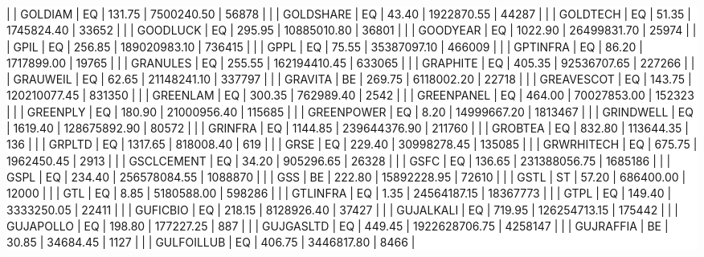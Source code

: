 |  | GOLDIAM | EQ | 131.75 | 7500240.50 | 56878 |
|  | GOLDSHARE | EQ | 43.40 | 1922870.55 | 44287 |
|  | GOLDTECH | EQ | 51.35 | 1745824.40 | 33652 |
|  | GOODLUCK | EQ | 295.95 | 10885010.80 | 36801 |
|  | GOODYEAR | EQ | 1022.90 | 26499831.70 | 25974 |
|  | GPIL | EQ | 256.85 | 189020983.10 | 736415 |
|  | GPPL | EQ | 75.55 | 35387097.10 | 466009 |
|  | GPTINFRA | EQ | 86.20 | 1717899.00 | 19765 |
|  | GRANULES | EQ | 255.55 | 162194410.45 | 633065 |
|  | GRAPHITE | EQ | 405.35 | 92536707.65 | 227266 |
|  | GRAUWEIL | EQ | 62.65 | 21148241.10 | 337797 |
|  | GRAVITA | BE | 269.75 | 6118002.20 | 22718 |
|  | GREAVESCOT | EQ | 143.75 | 120210077.45 | 831350 |
|  | GREENLAM | EQ | 300.35 | 762989.40 | 2542 |
|  | GREENPANEL | EQ | 464.00 | 70027853.00 | 152323 |
|  | GREENPLY | EQ | 180.90 | 21000956.40 | 115685 |
|  | GREENPOWER | EQ | 8.20 | 14999667.20 | 1813467 |
|  | GRINDWELL | EQ | 1619.40 | 128675892.90 | 80572 |
|  | GRINFRA | EQ | 1144.85 | 239644376.90 | 211760 |
|  | GROBTEA | EQ | 832.80 | 113644.35 | 136 |
|  | GRPLTD | EQ | 1317.65 | 818008.40 | 619 |
|  | GRSE | EQ | 229.40 | 30998278.45 | 135085 |
|  | GRWRHITECH | EQ | 675.75 | 1962450.45 | 2913 |
|  | GSCLCEMENT | EQ | 34.20 | 905296.65 | 26328 |
|  | GSFC | EQ | 136.65 | 231388056.75 | 1685186 |
|  | GSPL | EQ | 234.40 | 256578084.55 | 1088870 |
|  | GSS | BE | 222.80 | 15892228.95 | 72610 |
|  | GSTL | ST | 57.20 | 686400.00 | 12000 |
|  | GTL | EQ | 8.85 | 5180588.00 | 598286 |
|  | GTLINFRA | EQ | 1.35 | 24564187.15 | 18367773 |
|  | GTPL | EQ | 149.40 | 3333250.05 | 22411 |
|  | GUFICBIO | EQ | 218.15 | 8128926.40 | 37427 |
|  | GUJALKALI | EQ | 719.95 | 126254713.15 | 175442 |
|  | GUJAPOLLO | EQ | 198.80 | 177227.25 | 887 |
|  | GUJGASLTD | EQ | 449.45 | 1922628706.75 | 4258147 |
|  | GUJRAFFIA | BE | 30.85 | 34684.45 | 1127 |
|  | GULFOILLUB | EQ | 406.75 | 3446817.80 | 8466 |